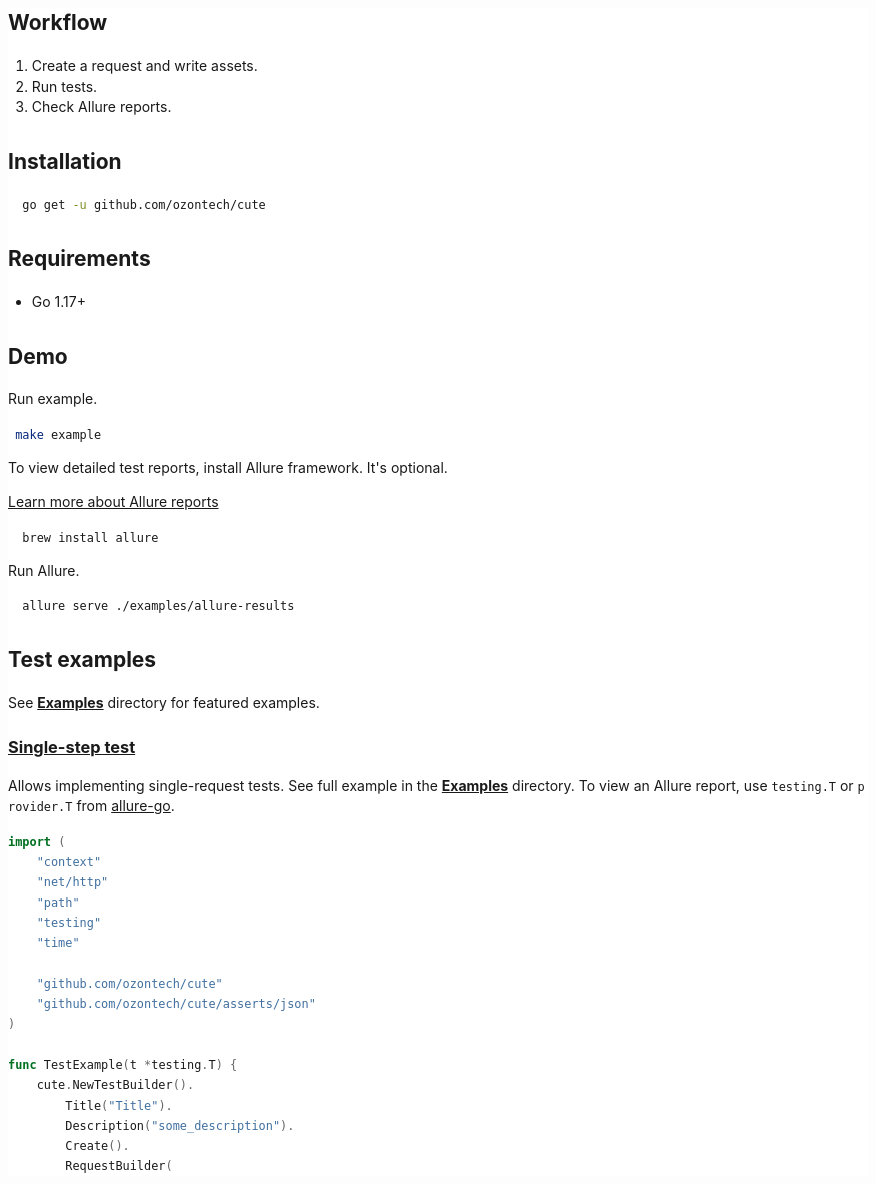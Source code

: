 
## Workflow
1. Create a request and write assets.
2. Run tests.
3. Check Allure reports.

## Installation

```bash
  go get -u github.com/ozontech/cute
```

## Requirements

- Go 1.17+


## Demo

Run example.
 ```bash
  make example
```
To view detailed test reports, install Allure framework. It's optional.

[Learn more about Allure reports](https://github.com/allure-framework)

```bash
  brew install allure
```

Run Allure.

```bash
  allure serve ./examples/allure-results
```

## Test examples

See [**Examples**](examples) directory for featured examples.

### <h3><a href="examples/single_test.go">Single-step test</a></h3>

Allows implementing single-request tests. See full example in the [**Examples**](examples) directory.
To view an Allure report, use `testing.T` or `provider.T` from [allure-go](https://github.com/ozontech/allure-go/blob/master/README_en.md#pkgprovidert).

```go
import (
    "context"
    "net/http"
    "path"
    "testing"
    "time"

    "github.com/ozontech/cute"
    "github.com/ozontech/cute/asserts/json"
)

func TestExample(t *testing.T) {
    cute.NewTestBuilder().
        Title("Title").
        Description("some_description").
        Create().
        RequestBuilder(
```